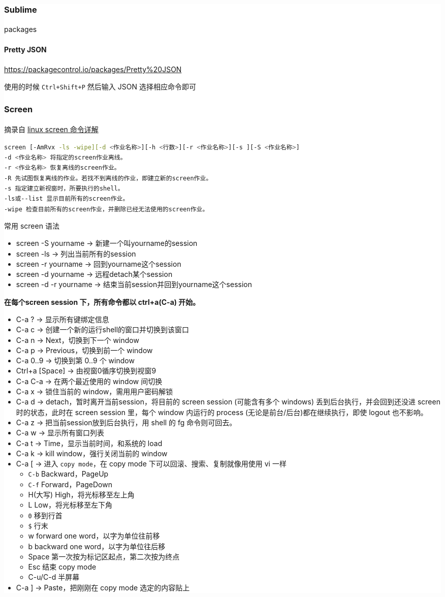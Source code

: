 ### Sublime

packages

#### Pretty JSON

<https://packagecontrol.io/packages/Pretty%20JSON>

使用的时候 `Ctrl+Shift+P` 然后输入 JSON 选择相应命令即可

### Screen

摘录自 [linux screen 命令详解](https://www.cnblogs.com/mchina/archive/2013/01/30/2880680.html)

```bash
screen [-AmRvx -ls -wipe][-d <作业名称>][-h <行数>][-r <作业名称>][-s ][-S <作业名称>]
-d <作业名称> 将指定的screen作业离线。
-r <作业名称> 恢复离线的screen作业。
-R 先试图恢复离线的作业。若找不到离线的作业，即建立新的screen作业。
-s 指定建立新视窗时，所要执行的shell。
-ls或--list 显示目前所有的screen作业。
-wipe 检查目前所有的screen作业，并删除已经无法使用的screen作业。
```

常用 screen 语法

- screen -S yourname -> 新建一个叫yourname的session
- screen -ls -> 列出当前所有的session
- screen -r yourname -> 回到yourname这个session
- screen -d yourname -> 远程detach某个session
- screen -d -r yourname -> 结束当前session并回到yourname这个session

**在每个screen session 下，所有命令都以 ctrl+a(C-a) 开始。**

- C-a ? -> 显示所有键绑定信息
- C-a c -> 创建一个新的运行shell的窗口并切换到该窗口
- C-a n -> Next，切换到下一个 window
- C-a p -> Previous，切换到前一个 window
- C-a 0..9 -> 切换到第 0..9 个 window
- Ctrl+a [Space] -> 由视窗0循序切换到视窗9
- C-a C-a -> 在两个最近使用的 window 间切换
- C-a x -> 锁住当前的 window，需用用户密码解锁
- C-a d -> detach，暂时离开当前session，将目前的 screen session (可能含有多个 windows) 丢到后台执行，并会回到还没进 screen 时的状态，此时在 screen session 里，每个 window 内运行的 process (无论是前台/后台)都在继续执行，即使 logout 也不影响。
- C-a z -> 把当前session放到后台执行，用 shell 的 fg 命令则可回去。
- C-a w -> 显示所有窗口列表
- C-a t -> Time，显示当前时间，和系统的 load
- C-a k -> kill window，强行关闭当前的 window
- C-a [ -> 进入 `copy mode`，在 copy mode 下可以回滚、搜索、复制就像用使用 vi 一样
    - `C-b` Backward，PageUp
    - `C-f` Forward，PageDown
    - H(大写) High，将光标移至左上角
    - L Low，将光标移至左下角
    - `0` 移到行首
    - `$` 行末
    - w forward one word，以字为单位往前移
    - b backward one word，以字为单位往后移
    - Space 第一次按为标记区起点，第二次按为终点
    - Esc 结束 copy mode
    - C-u/C-d 半屏幕
- C-a ] -> Paste，把刚刚在 copy mode 选定的内容贴上
